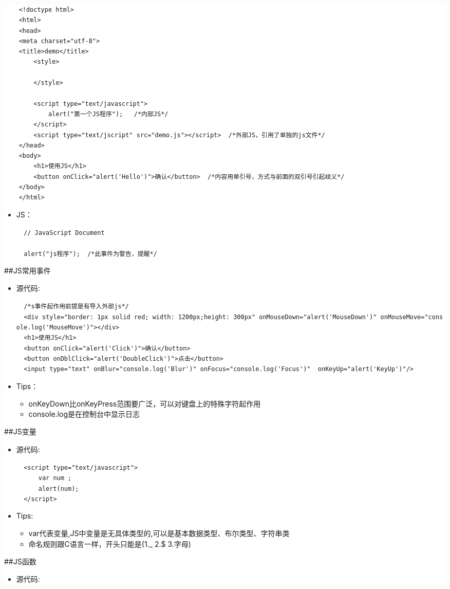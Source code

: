 		<!doctype html>
		<html>
		<head>
		<meta charset="utf-8">
		<title>demo</title>
			<style>	
		
			</style>
			
			<script type="text/javascript">
				alert("第一个JS程序");   /*内部JS*/
			</script>
			<script type="text/jscript" src="demo.js"></script>  /*外部JS，引用了单独的js文件*/
		</head>
		<body>
			<h1>使用JS</h1>	
			<button onClick="alert('Hello')">确认</button>  /*内容用单引号，方式与前面的双引号引起歧义*/
		</body>
		</html>
- JS：

		// JavaScript Document
		
		alert("js程序");  /*此事件为警告，提醒*/ 

##JS常用事件
- 源代码:

		/*s事件起作用前提是有导入外部js*/
		<div style="border: 1px solid red; width: 1200px;height: 300px" onMouseDown="alert('MouseDown')" onMouseMove="console.log('MouseMove')"></div>  
		<h1>使用JS</h1>	
		<button onClick="alert('Click')">确认</button>
		<button onDblClick="alert('DoubleClick')">点击</button>
		<input type="text" onBlur="console.log('Blur')" onFocus="console.log('Focus')"  onKeyUp="alert('KeyUp')"/>

- Tips：
	- onKeyDown比onKeyPress范围要广泛，可以对键盘上的特殊字符起作用
	- console.log是在控制台中显示日志

##JS变量
- 源代码:

		<script type="text/javascript">
			var num ;
			alert(num);
		</script>

- Tips:
	- var代表变量,JS中变量是无具体类型的,可以是基本数据类型、布尔类型、字符串类
	- 命名规则跟C语言一样，开头只能是(1._ 2.$ 3.字母)

##JS函数
- 源代码:
